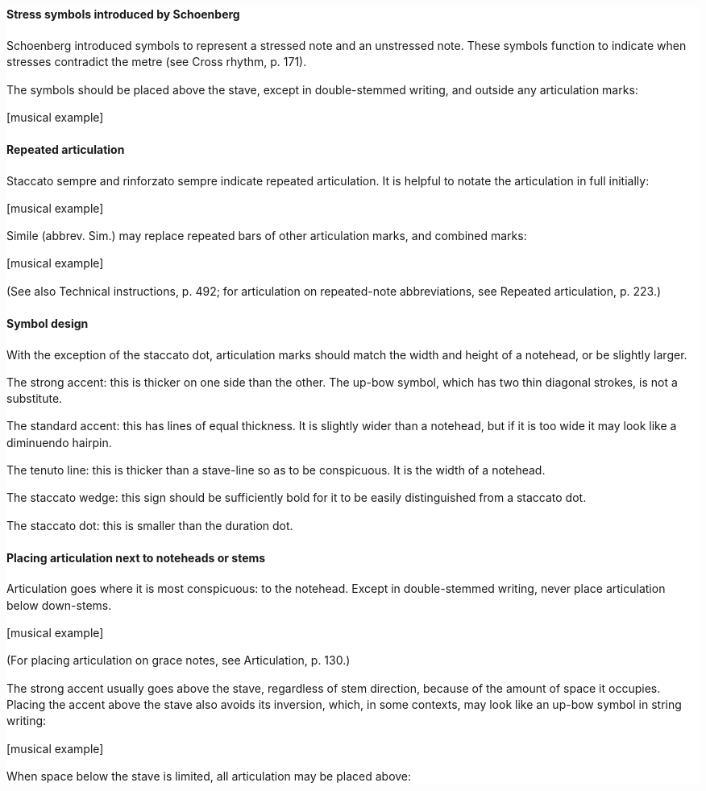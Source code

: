 #### Stress symbols introduced by Schoenberg

Schoenberg introduced symbols to represent a stressed note and an unstressed note. These symbols function to indicate when stresses contradict the metre (see Cross rhythm, p. 171).

The symbols should be placed above the stave, except in double-stemmed writing, and outside any articulation marks:

[musical example]

#### Repeated articulation

Staccato sempre and rinforzato sempre indicate repeated articulation. It is helpful to notate the articulation in full initially:

[musical example]

Simile (abbrev. Sim.) may replace repeated bars of other articulation marks, and combined marks:

[musical example]

(See also Technical instructions, p. 492; for articulation on repeated-note abbreviations, see Repeated articulation, p. 223.)

#### Symbol design

With the exception of the staccato dot, articulation marks should match the width and height of a notehead, or be slightly larger.

The strong accent: this is thicker on one side than the other. The up-bow symbol, which has two thin diagonal strokes, is not a substitute.

The standard accent: this has lines of equal thickness. It is slightly wider than a notehead, but if it is too wide it may look like a diminuendo hairpin.

The tenuto line: this is thicker than a stave-line so as to be conspicuous. It is the width of a notehead.

The staccato wedge: this sign should be sufficiently bold for it to be easily distinguished from a staccato dot.

The staccato dot: this is smaller than the duration dot.

#### Placing articulation next to noteheads or stems

Articulation goes where it is most conspicuous: to the notehead. Except in double-stemmed writing, never place articulation below down-stems.

[musical example]

(For placing articulation on grace notes, see Articulation, p. 130.)

The strong accent usually goes above the stave, regardless of stem direction, because of the amount of space it occupies. Placing the accent above the stave also avoids its inversion, which, in some contexts, may look like an up-bow symbol in string writing:

[musical example]

When space below the stave is limited, all articulation may be placed above:
